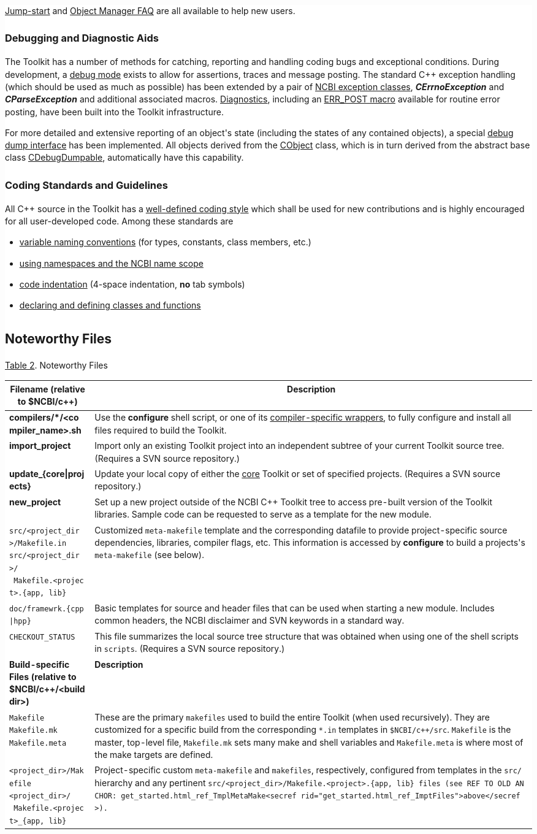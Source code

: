 [Jump-start](ch_objmgr.html#ch_objmgr.om_start.html) and [Object Manager FAQ](ch_objmgr.html#ch_objmgr.om_faq.html) are all available to help new users.

<a name="ch_start.debug_diag_aids"></a>

### Debugging and Diagnostic Aids

The Toolkit has a number of methods for catching, reporting and handling coding bugs and exceptional conditions. During development, a [debug mode](ch_debug.html#ch_debug.debug_mode_internal) exists to allow for assertions, traces and message posting. The standard C++ exception handling (which should be used as much as possible) has been extended by a pair of [NCBI exception classes](ch_debug.html#ch_debug.excep_cpp_toolkit), ***CErrnoException*** and ***CParseException*** and additional associated macros. [Diagnostics](ch_core.html#ch_core.diag), including an [ERR\_POST macro](ch_core.html#ch_core.ERR_POST) available for routine error posting, have been built into the Toolkit infrastructure.

For more detailed and extensive reporting of an object's state (including the states of any contained objects), a special [debug dump interface](ch_debug.html#ch_debug.debug_dump) has been implemented. All objects derived from the [CObject](https://www.ncbi.nlm.nih.gov/IEB/ToolBox/CPP_DOC/lxr/ident?i=CObject) class, which is in turn derived from the abstract base class [CDebugDumpable](ch_debug.html#ch_debug.debug_architecture), automatically have this capability.

<a name="ch_start.coding_stds_guidelines"></a>

### Coding Standards and Guidelines

All C++ source in the Toolkit has a [well-defined coding style](ch_style.html#ch_style.prog_style) which shall be used for new contributions and is highly encouraged for all user-developed code. Among these standards are

-   [variable naming conventions](ch_style.html#ch_style.naming_conv) (for types, constants, class members, etc.)

-   [using namespaces and the NCBI name scope](ch_style.html#ch_style.naming_prefix)

-   [code indentation](ch_style.html#ch_style.code_indentation) (4-space indentation, **no** tab symbols)

-   [declaring and defining classes and functions](ch_style.html#ch_style.class_decl)

<a name="ch_start.noteworthy_files"></a>

Noteworthy Files
----------------

[Table 2](#ch_start.T2). Noteworthy Files

<a name="ch_start.T2"></a>


| Filename (relative to $NCBI/c++)               | Description             |
|---------------------------------------------------------------------------------------------------------------------------------------------------|----------------------------------------------------------------------------------------------------------------------------------------------------------------------------------------------------------------------------------------------------------------------------------------------------------------------------------------------------------------|
| **compilers/\*/\<compiler\_name\>.sh**         | Use the **configure** shell script, or one of its [compiler-specific wrappers](ch_config.html#ch_config.Special_Consideratio), to fully configure and install all files required to build the Toolkit.                |
| **import\_project**         | Import only an existing Toolkit project into an independent subtree of your current Toolkit source tree. (Requires a SVN source repository.)                 |
| **update\_{core\\|projects}**                  | Update your local copy of either the [core](#ch_start.core_contents) Toolkit or set of specified projects. (Requires a SVN source repository.)               |
| **new\_project**            | Set up a new project outside of the NCBI C++ Toolkit tree to access pre-built version of the Toolkit libraries. Sample code can be requested to serve as a template for the new module.            |
| `src/<project_dir>/Makefile.in`<br/>`src/<project_dir>/`<br/>` Makefile.<project>.{app, lib}` | Customized `meta-makefile` template and the corresponding datafile to provide project-specific source dependencies, libraries, compiler flags, etc. This information is accessed by **configure** to build a projects's `meta-makefile` (see below).        |
| `doc/framewrk.{cpp\|hpp}`   | Basic templates for source and header files that can be used when starting a new module. Includes common headers, the NCBI disclaimer and SVN keywords in a standard way.       |
| `CHECKOUT_STATUS`           | This file summarizes the local source tree structure that was obtained when using one of the shell scripts in `scripts`. (Requires a SVN source repository.) |
| **Build-specific Files (relative to $NCBI/c++/\<builddir\>)**     | **Description**         |
| `Makefile`<br/>`Makefile.mk`<br/>`Makefile.meta`    | These are the primary `makefiles` used to build the entire Toolkit (when used recursively). They are customized for a specific build from the corresponding `*.in` templates in `$NCBI/c++/src`. `Makefile` is the master, top-level file, `Makefile.mk` sets many make and shell variables and `Makefile.meta` is where most of the make targets are defined. |
| `<project_dir>/Makefile`<br/>`<project_dir>/`<br/>` Makefile.<project>_{app, lib}`      | Project-specific custom `meta-makefile` and `makefiles`, respectively, configured from templates in the `src/` hierarchy and any pertinent `src/<project_dir>/Makefile.<project>.{app, lib} files (see REF TO OLD ANCHOR: get_started.html_ref_TmplMetaMake<secref rid="get_started.html_ref_ImptFiles">above</secref>).`  |
